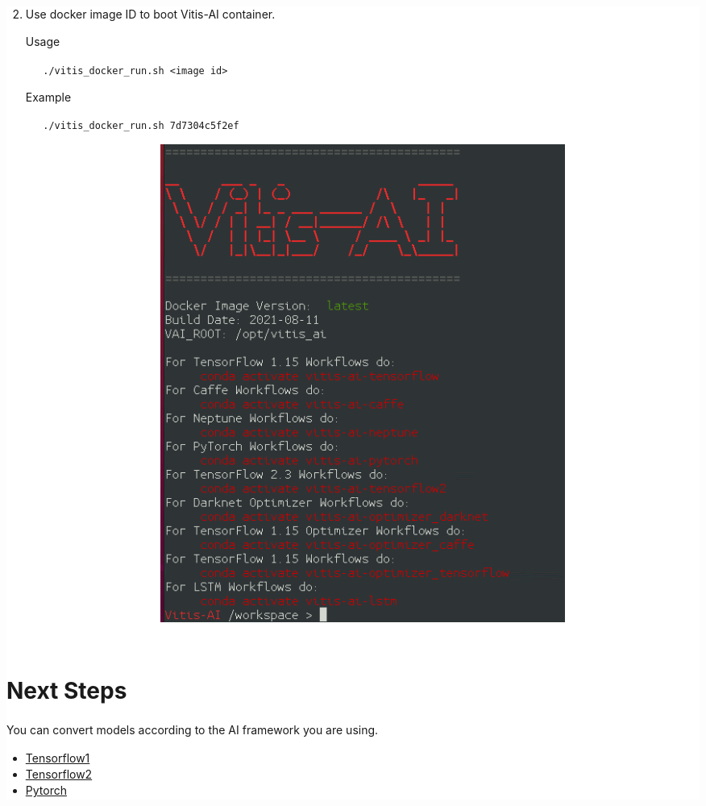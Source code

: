    2. Use docker image ID to boot Vitis-AI container.
   
      Usage
      ```
         ./vitis_docker_run.sh <image id>
      ```
      Example
      ```
         ./vitis_docker_run.sh 7d7304c5f2ef
      ```
      <div align="center"><img width="60%" height="100%" src="fig/vitis-ai.png"></div>
      <br />
# Next Steps
You can convert models according to the AI framework you are using.
- [Tensorflow1](../1.Tensorflow1/)
- [Tensorflow2](../2.Tensorflow2/)
- [Pytorch](../3.Pytorch/)